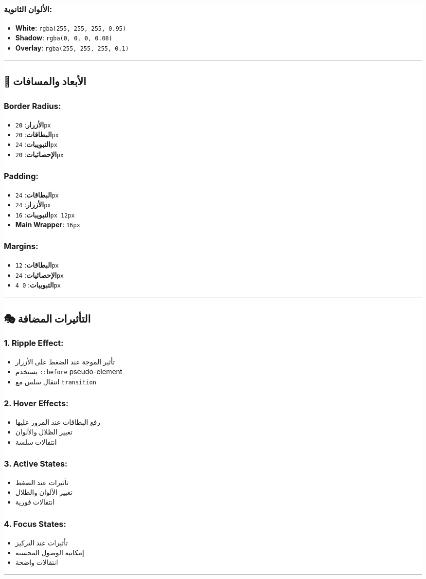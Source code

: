 ### **الألوان الثانوية**:
- **White**: `rgba(255, 255, 255, 0.95)`
- **Shadow**: `rgba(0, 0, 0, 0.08)`
- **Overlay**: `rgba(255, 255, 255, 0.1)`

---

## 📐 **الأبعاد والمسافات**

### **Border Radius**:
- **الأزرار**: `20px`
- **البطاقات**: `20px`
- **التبويبات**: `24px`
- **الإحصائيات**: `20px`

### **Padding**:
- **البطاقات**: `24px`
- **الأزرار**: `24px`
- **التبويبات**: `16px 12px`
- **Main Wrapper**: `16px`

### **Margins**:
- **البطاقات**: `12px`
- **الإحصائيات**: `24px`
- **التبويبات**: `0 4px`

---

## 🎭 **التأثيرات المضافة**

### **1. Ripple Effect**:
- تأثير الموجة عند الضغط على الأزرار
- يستخدم `::before` pseudo-element
- انتقال سلس مع `transition`

### **2. Hover Effects**:
- رفع البطاقات عند المرور عليها
- تغيير الظلال والألوان
- انتقالات سلسة

### **3. Active States**:
- تأثيرات عند الضغط
- تغيير الألوان والظلال
- انتقالات فورية

### **4. Focus States**:
- تأثيرات عند التركيز
- إمكانية الوصول المحسنة
- انتقالات واضحة

---